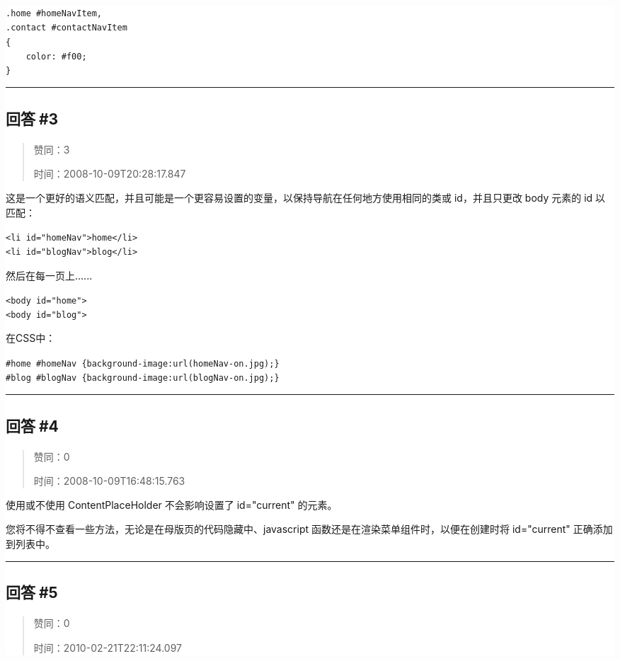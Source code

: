 ```
.home #homeNavItem,
.contact #contactNavItem
{ 
    color: #f00; 
} 
```

* * *

## 回答 #3

> 赞同：3
> 
> 时间：2008-10-09T20:28:17.847

这是一个更好的语义匹配，并且可能是一个更容易设置的变量，以保持导航在任何地方使用相同的类或 id，并且只更改 body 元素的 id 以匹配：

```
<li id="homeNav">home</li>
<li id="blogNav">blog</li> 
```

然后在每一页上......

```
<body id="home">
<body id="blog"> 
```

在CSS中：

```
#home #homeNav {background-image:url(homeNav-on.jpg);}
#blog #blogNav {background-image:url(blogNav-on.jpg);} 
```

* * *

## 回答 #4

> 赞同：0
> 
> 时间：2008-10-09T16:48:15.763

使用或不使用 ContentPlaceHolder 不会影响设置了 id="current" 的元素。

您将不得不查看一些方法，无论是在母版页的代码隐藏中、javascript 函数还是在渲染菜单组件时，以便在创建时将 id="current" 正确添加到列表中。

* * *

## 回答 #5

> 赞同：0
> 
> 时间：2010-02-21T22:11:24.097
